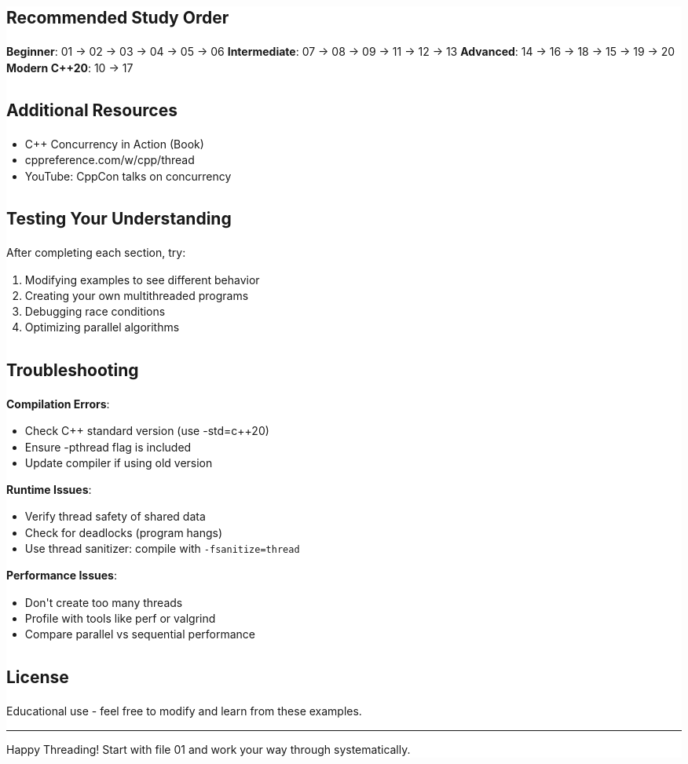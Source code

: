 ## Recommended Study Order

**Beginner**: 01 → 02 → 03 → 04 → 05 → 06
**Intermediate**: 07 → 08 → 09 → 11 → 12 → 13
**Advanced**: 14 → 16 → 18 → 15 → 19 → 20
**Modern C++20**: 10 → 17

## Additional Resources

- C++ Concurrency in Action (Book)
- cppreference.com/w/cpp/thread
- YouTube: CppCon talks on concurrency

## Testing Your Understanding

After completing each section, try:
1. Modifying examples to see different behavior
2. Creating your own multithreaded programs
3. Debugging race conditions
4. Optimizing parallel algorithms

## Troubleshooting

**Compilation Errors**:
- Check C++ standard version (use -std=c++20)
- Ensure -pthread flag is included
- Update compiler if using old version

**Runtime Issues**:
- Verify thread safety of shared data
- Check for deadlocks (program hangs)
- Use thread sanitizer: compile with `-fsanitize=thread`

**Performance Issues**:
- Don't create too many threads
- Profile with tools like perf or valgrind
- Compare parallel vs sequential performance

## License

Educational use - feel free to modify and learn from these examples.

---

Happy Threading! Start with file 01 and work your way through systematically.

